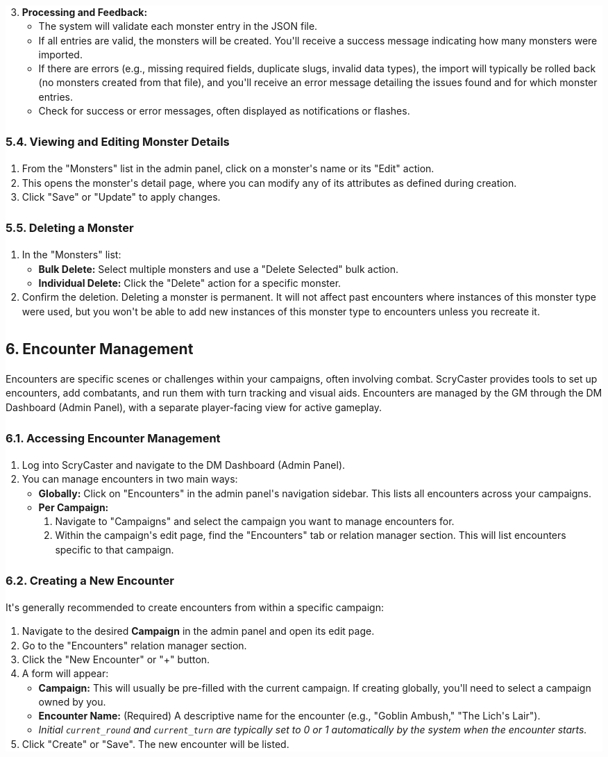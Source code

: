 3.  **Processing and Feedback:**
    *   The system will validate each monster entry in the JSON file.
    *   If all entries are valid, the monsters will be created. You'll receive a success message indicating how many monsters were imported.
    *   If there are errors (e.g., missing required fields, duplicate slugs, invalid data types), the import will typically be rolled back (no monsters created from that file), and you'll receive an error message detailing the issues found and for which monster entries.
    *   Check for success or error messages, often displayed as notifications or flashes.

### 5.4. Viewing and Editing Monster Details

1.  From the "Monsters" list in the admin panel, click on a monster's name or its "Edit" action.
2.  This opens the monster's detail page, where you can modify any of its attributes as defined during creation.
3.  Click "Save" or "Update" to apply changes.

### 5.5. Deleting a Monster

1.  In the "Monsters" list:
    *   **Bulk Delete:** Select multiple monsters and use a "Delete Selected" bulk action.
    *   **Individual Delete:** Click the "Delete" action for a specific monster.
2.  Confirm the deletion. Deleting a monster is permanent. It will not affect past encounters where instances of this monster type were used, but you won't be able to add new instances of this monster type to encounters unless you recreate it.

## 6. Encounter Management

Encounters are specific scenes or challenges within your campaigns, often involving combat. ScryCaster provides tools to set up encounters, add combatants, and run them with turn tracking and visual aids. Encounters are managed by the GM through the DM Dashboard (Admin Panel), with a separate player-facing view for active gameplay.

### 6.1. Accessing Encounter Management

1.  Log into ScryCaster and navigate to the DM Dashboard (Admin Panel).
2.  You can manage encounters in two main ways:
    *   **Globally:** Click on "Encounters" in the admin panel's navigation sidebar. This lists all encounters across your campaigns.
    *   **Per Campaign:**
        1.  Navigate to "Campaigns" and select the campaign you want to manage encounters for.
        2.  Within the campaign's edit page, find the "Encounters" tab or relation manager section. This will list encounters specific to that campaign.

### 6.2. Creating a New Encounter

It's generally recommended to create encounters from within a specific campaign:

1.  Navigate to the desired **Campaign** in the admin panel and open its edit page.
2.  Go to the "Encounters" relation manager section.
3.  Click the "New Encounter" or "+" button.
4.  A form will appear:
    *   **Campaign:** This will usually be pre-filled with the current campaign. If creating globally, you'll need to select a campaign owned by you.
    *   **Encounter Name:** (Required) A descriptive name for the encounter (e.g., "Goblin Ambush," "The Lich's Lair").
    *   *Initial `current_round` and `current_turn` are typically set to 0 or 1 automatically by the system when the encounter starts.*
5.  Click "Create" or "Save". The new encounter will be listed.
